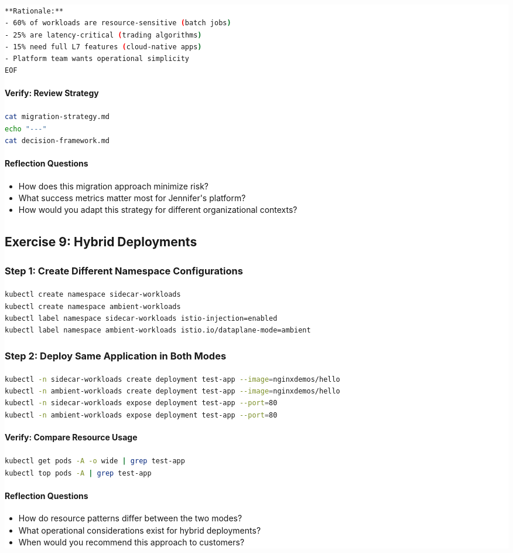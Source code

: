 ```bash
**Rationale:**
- 60% of workloads are resource-sensitive (batch jobs)
- 25% are latency-critical (trading algorithms)  
- 15% need full L7 features (cloud-native apps)
- Platform team wants operational simplicity
EOF
```

#### Verify: Review Strategy

```bash
cat migration-strategy.md
echo "---"
cat decision-framework.md
```

#### Reflection Questions
- How does this migration approach minimize risk?
- What success metrics matter most for Jennifer's platform?
- How would you adapt this strategy for different organizational contexts?

## Exercise 9: Hybrid Deployments

### Step 1: Create Different Namespace Configurations

```bash
kubectl create namespace sidecar-workloads
kubectl create namespace ambient-workloads
kubectl label namespace sidecar-workloads istio-injection=enabled
kubectl label namespace ambient-workloads istio.io/dataplane-mode=ambient
```

### Step 2: Deploy Same Application in Both Modes

```bash
kubectl -n sidecar-workloads create deployment test-app --image=nginxdemos/hello
kubectl -n ambient-workloads create deployment test-app --image=nginxdemos/hello
kubectl -n sidecar-workloads expose deployment test-app --port=80
kubectl -n ambient-workloads expose deployment test-app --port=80
```

#### Verify: Compare Resource Usage

```bash
kubectl get pods -A -o wide | grep test-app
kubectl top pods -A | grep test-app
```

#### Reflection Questions
- How do resource patterns differ between the two modes?
- What operational considerations exist for hybrid deployments?
- When would you recommend this approach to customers?
